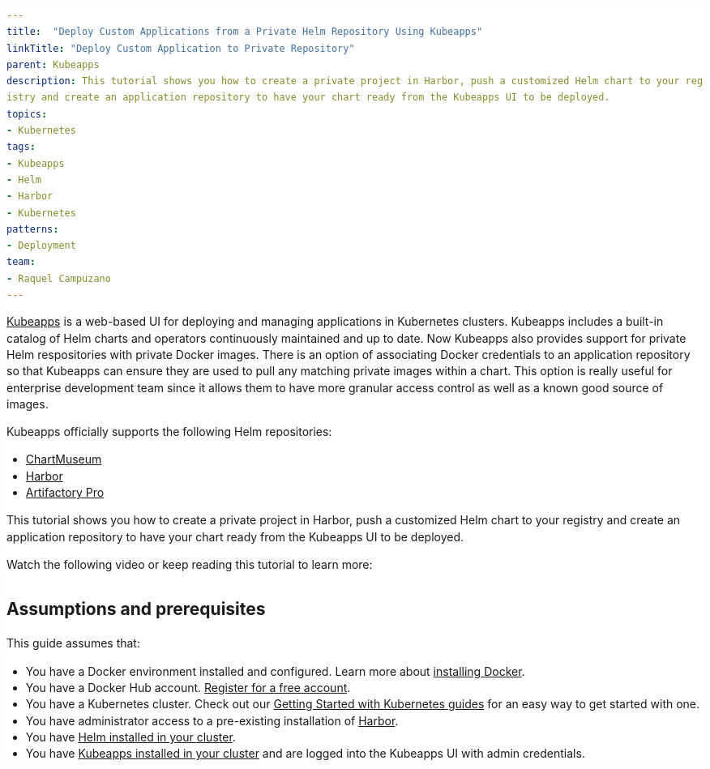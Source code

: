 ```yaml
---
title:  "Deploy Custom Applications from a Private Helm Repository Using Kubeapps"
linkTitle: "Deploy Custom Application to Private Repository"
parent: Kubeapps
description: This tutorial shows you how to create a private project in Harbor, push a customized Helm chart to your registry and create an application repository to have your chart ready from the Kubeapps UI to be deployed.
topics:
- Kubernetes
tags:
- Kubeapps
- Helm
- Harbor
- Kubernetes
patterns:
- Deployment
team: 
- Raquel Campuzano
---
```


[Kubeapps](https://github.com/kubeapps/kubeapps/) is a web-based UI for deploying and managing applications in Kubernetes clusters. Kubeapps includes a built-in catalog of Helm charts and operators continuously maintained and up to date. Now Kubeapps also provides support for private Helm respositories with private Docker images. There is an option of associating Docker credentials to an application repository so that Kubeapps can ensure they are used to pull any matching private images within a chart. This option is really useful for enterprise development team since it allows them to have more granular access control as well as a known good source of images. 

Kubeapps officially supports the following Helm repositories:

* [ChartMuseum](https://github.com/kubeapps/kubeapps/blob/master/docs/user/private-app-repository.md#chartmuseum)
* [Harbor](https://github.com/kubeapps/kubeapps/blob/master/docs/user/private-app-repository.md#harbor)
* [Artifactory Pro](https://github.com/kubeapps/kubeapps/blob/master/docs/user/private-app-repository.md#artifactory)

This tutorial shows you how to create a private project in Harbor, push a customized Helm chart to your registry and create an application repository to have your chart ready from the Kubeapps UI to be deployed. 

Watch the following video or keep reading this tutorial to learn more:

<iframe width="560" height="360" src="https://www.youtube.com/embed/LLw1Ib8IQQk" frameborder="0" allowfullscreen></iframe>

## Assumptions and prerequisites

This guide assumes that:

* You have a Docker environment installed and configured. Learn more about [installing Docker](https://docs.docker.com/engine/install/).
* You have a Docker Hub account. [Register for a free account](https://hub.docker.com/).
* You have a Kubernetes cluster. Check out our [Getting Started with Kubernetes guides](https://docs.bitnami.com/kubernetes/) for an easy way to get started with one.
* You have administrator access to a pre-existing installation of [Harbor](https://github.com/bitnami/charts/tree/master/bitnami/harbor).
* You have [Helm installed in your cluster](https://docs.bitnami.com/kubernetes/get-started-kubernetes/#step-4-install-helm). 
* You have [Kubeapps installed in your cluster](https://github.com/kubeapps/kubeapps/blob/master/docs/user/getting-started.md) and are logged into the Kubeapps UI with admin credentials. 
